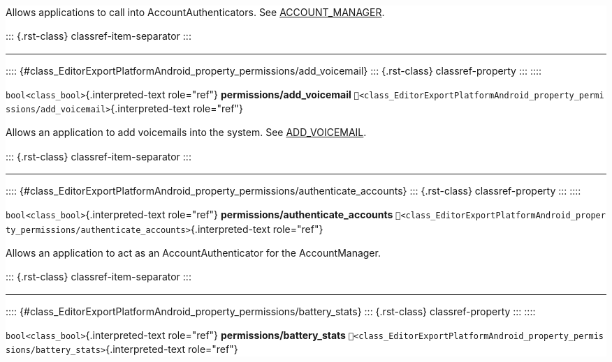 Allows applications to call into AccountAuthenticators. See
[ACCOUNT_MANAGER](https://developer.android.com/reference/android/Manifest.permission#ACCOUNT_MANAGER).

::: {.rst-class}
classref-item-separator
:::

------------------------------------------------------------------------

:::: {#class_EditorExportPlatformAndroid_property_permissions/add_voicemail}
::: {.rst-class}
classref-property
:::
::::

`bool<class_bool>`{.interpreted-text role="ref"}
**permissions/add_voicemail**
`🔗<class_EditorExportPlatformAndroid_property_permissions/add_voicemail>`{.interpreted-text
role="ref"}

Allows an application to add voicemails into the system. See
[ADD_VOICEMAIL](https://developer.android.com/reference/android/Manifest.permission#ADD_VOICEMAIL).

::: {.rst-class}
classref-item-separator
:::

------------------------------------------------------------------------

:::: {#class_EditorExportPlatformAndroid_property_permissions/authenticate_accounts}
::: {.rst-class}
classref-property
:::
::::

`bool<class_bool>`{.interpreted-text role="ref"}
**permissions/authenticate_accounts**
`🔗<class_EditorExportPlatformAndroid_property_permissions/authenticate_accounts>`{.interpreted-text
role="ref"}

Allows an application to act as an AccountAuthenticator for the
AccountManager.

::: {.rst-class}
classref-item-separator
:::

------------------------------------------------------------------------

:::: {#class_EditorExportPlatformAndroid_property_permissions/battery_stats}
::: {.rst-class}
classref-property
:::
::::

`bool<class_bool>`{.interpreted-text role="ref"}
**permissions/battery_stats**
`🔗<class_EditorExportPlatformAndroid_property_permissions/battery_stats>`{.interpreted-text
role="ref"}
